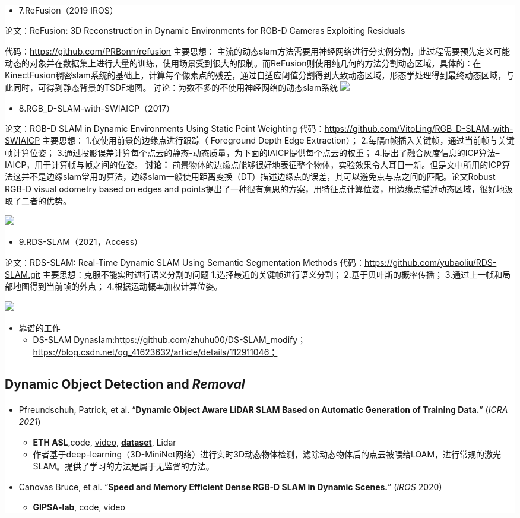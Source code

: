 - 7.ReFusion（2019 IROS）

论文：ReFusion: 3D Reconstruction in Dynamic Environments for RGB-D Cameras Exploiting Residuals

代码：https://github.com/PRBonn/refusion
主要思想：
主流的动态slam方法需要用神经网络进行分实例分割，此过程需要预先定义可能动态的对象并在数据集上进行大量的训练，使用场景受到很大的限制。而ReFusion则使用纯几何的方法分割动态区域，具体的：在KinectFusion稠密slam系统的基础上，计算每个像素点的残差，通过自适应阈值分割得到大致动态区域，形态学处理得到最终动态区域，与此同时，可得到静态背景的TSDF地图。
讨论：为数不多的不使用神经网络的动态slam系统
![](https://www.guyuehome.com//Uploads/Editor/202106/20210618_48914.jpg)

- 8.RGB_D-SLAM-with-SWIAICP（2017）

论文：RGB-D SLAM in Dynamic Environments Using Static Point Weighting
代码：https://github.com/VitoLing/RGB_D-SLAM-with-SWIAICP
主要思想：
1.仅使用前景的边缘点进行跟踪（ Foreground Depth Edge Extraction）；
2.每隔n帧插入关键帧，通过当前帧与关键帧计算位姿；
3.通过投影误差计算每个点云的静态-动态质量，为下面的IAICP提供每个点云的权重；
4.提出了融合灰度信息的ICP算法–IAICP，用于计算帧与帧之间的位姿。
**讨论：** 前景物体的边缘点能够很好地表征整个物体，实验效果令人耳目一新。但是文中所用的ICP算法这并不是边缘slam常用的算法，边缘slam一般使用距离变换（DT）描述边缘点的误差，其可以避免点与点之间的匹配。论文Robust RGB-D visual odometry based on edges and points提出了一种很有意思的方案，用特征点计算位姿，用边缘点描述动态区域，很好地汲取了二者的优势。

![](https://img-blog.csdnimg.cn/20210530120722763.png?x-oss-process=image/watermark,type_ZmFuZ3poZW5naGVpdGk,shadow_10,text_aHR0cHM6Ly9ibG9nLmNzZG4ubmV0L3FpbnFpbnhpYW5zaGVuZw==,size_16,color_FFFFFF,t_70)

- 9.RDS-SLAM（2021，Access）

论文：RDS-SLAM: Real-Time Dynamic SLAM Using Semantic Segmentation Methods
代码：https://github.com/yubaoliu/RDS-SLAM.git
主要思想：克服不能实时进行语义分割的问题
1.选择最近的关键帧进行语义分割；
2.基于贝叶斯的概率传播；
3.通过上一帧和局部地图得到当前帧的外点；
4.根据运动概率加权计算位姿。

![](https://www.guyuehome.com//Uploads/Editor/202106/20210619_99878.jpg)

- 靠谱的工作
  - DS-SLAM Dynaslam:https://github.com/zhuhu00/DS-SLAM_modify； https://blog.csdn.net/qq_41623632/article/details/112911046；
## Dynamic Object Detection and *Removal*

- Pfreundschuh, Patrick, et al. “**[Dynamic Object Aware LiDAR SLAM Based on Automatic Generation of Training Data.](http://arxiv.org/abs/2104.03657)**” (*ICRA* *2021*)
  - **ETH ASL**,code, [video](https://youtu.be/LcDxd97r1Gc), [**dataset**](https://projects.asl.ethz.ch/datasets/doals), Lidar
  - 作者基于deep-learning（3D-MiniNet网络）进行实时3D动态物体检测，滤除动态物体后的点云被喂给LOAM，进行常规的激光SLAM。提供了学习的方法是属于无监督的方法。
  
- Canovas Bruce, et al. “[**Speed and Memory Efficient Dense RGB-D SLAM in Dynamic Scenes.**](https://doi.org/10.1109/IROS45743.2020.9341542)” (*IROS* 2020)
  - **GIPSA-lab**, [code](https://github.com/BruceCanovas/supersurfel_fusion), [video](https://youtu.be/hzzVVHUAO74)
  